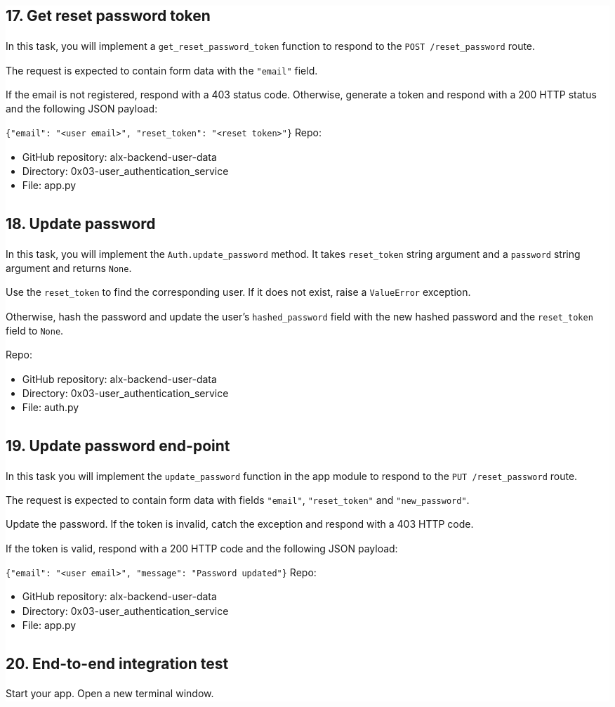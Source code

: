 ## 17. Get reset password token

In this task, you will implement a `get_reset_password_token` function to respond to the `POST /reset_password` route.

The request is expected to contain form data with the `"email"` field.

If the email is not registered, respond with a 403 status code. Otherwise, generate a token and respond with a 200 HTTP status and the following JSON payload:

`{"email": "<user email>", "reset_token": "<reset token>"}`
Repo:

- GitHub repository: alx-backend-user-data
- Directory: 0x03-user_authentication_service
- File: app.py
   
## 18. Update password

In this task, you will implement the `Auth.update_password` method. It takes `reset_token` string argument and a `password` string argument and returns `None`.

Use the `reset_token` to find the corresponding user. If it does not exist, raise a `ValueError` exception.

Otherwise, hash the password and update the user’s `hashed_password` field with the new hashed password and the `reset_token` field to `None`.

Repo:

- GitHub repository: alx-backend-user-data
- Directory: 0x03-user_authentication_service
- File: auth.py
   
## 19. Update password end-point

In this task you will implement the `update_password` function in the app module to respond to the `PUT /reset_password` route.

The request is expected to contain form data with fields `"email"`, `"reset_token"` and `"new_password"`.

Update the password. If the token is invalid, catch the exception and respond with a 403 HTTP code.

If the token is valid, respond with a 200 HTTP code and the following JSON payload:

`{"email": "<user email>", "message": "Password updated"}`
Repo:

- GitHub repository: alx-backend-user-data
- Directory: 0x03-user_authentication_service
- File: app.py

## 20. End-to-end integration test

Start your app. Open a new terminal window.
